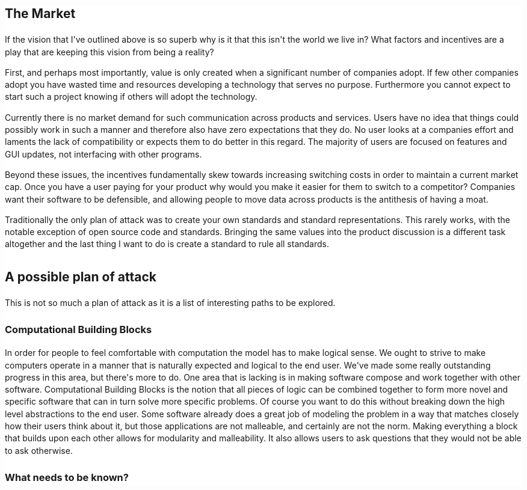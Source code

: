 ## The Market

If the vision that I've outlined above is so superb why is it that this isn't
the world we live in? What factors and incentives are a play that are keeping
this vision from being a reality?

First, and perhaps most importantly, value is only created when a significant
number of companies adopt. If few other companies adopt you have wasted time and
resources developing a technology that serves no purpose. Furthermore you cannot
expect to start such a project knowing if others will adopt the technology.

Currently there is no market demand for such communication across products and
services. Users have no idea that things could possibly work in such a manner
and therefore also have zero expectations that they do. No user looks at a
companies effort and laments the lack of compatibility or expects them to do
better in this regard. The majority of users are focused on features and GUI
updates, not interfacing with other programs.

Beyond these issues, the incentives fundamentally skew towards increasing
switching costs in order to maintain a current market cap. Once you have a user
paying for your product why would you make it easier for them to switch to a
competitor? Companies want their software to be defensible, and allowing people
to move data across products is the antithesis of having a moat.

Traditionally the only plan of attack was to create your own standards and
standard representations. This rarely works, with the notable exception of open
source code and standards. Bringing the same values into the product discussion
is a different task altogether and the last thing I want to do is create a
standard to rule all standards.

## A possible plan of attack

This is not so much a plan of attack as it is a list of interesting paths to be
explored.

### Computational Building Blocks

In order for people to feel comfortable with computation the model has to make
logical sense. We ought to strive to make computers operate in a manner that is
naturally expected and logical to the end user. We've made some really
outstanding progress in this area, but there's more to do. One area that is
lacking is in making software compose and work together with other software.
Computational Building Blocks is the notion that all pieces of logic can be
combined together to form more novel and specific software that can in turn
solve more specific problems. Of course you want to do this without breaking
down the high level abstractions to the end user. Some software already does a
great job of modeling the problem in a way that matches closely how their users
think about it, but those applications are not malleable, and certainly are not
the norm. Making everything a block that builds upon each other allows for
modularity and malleability. It also allows users to ask questions that they
would not be able to ask otherwise.

### What needs to be known?
